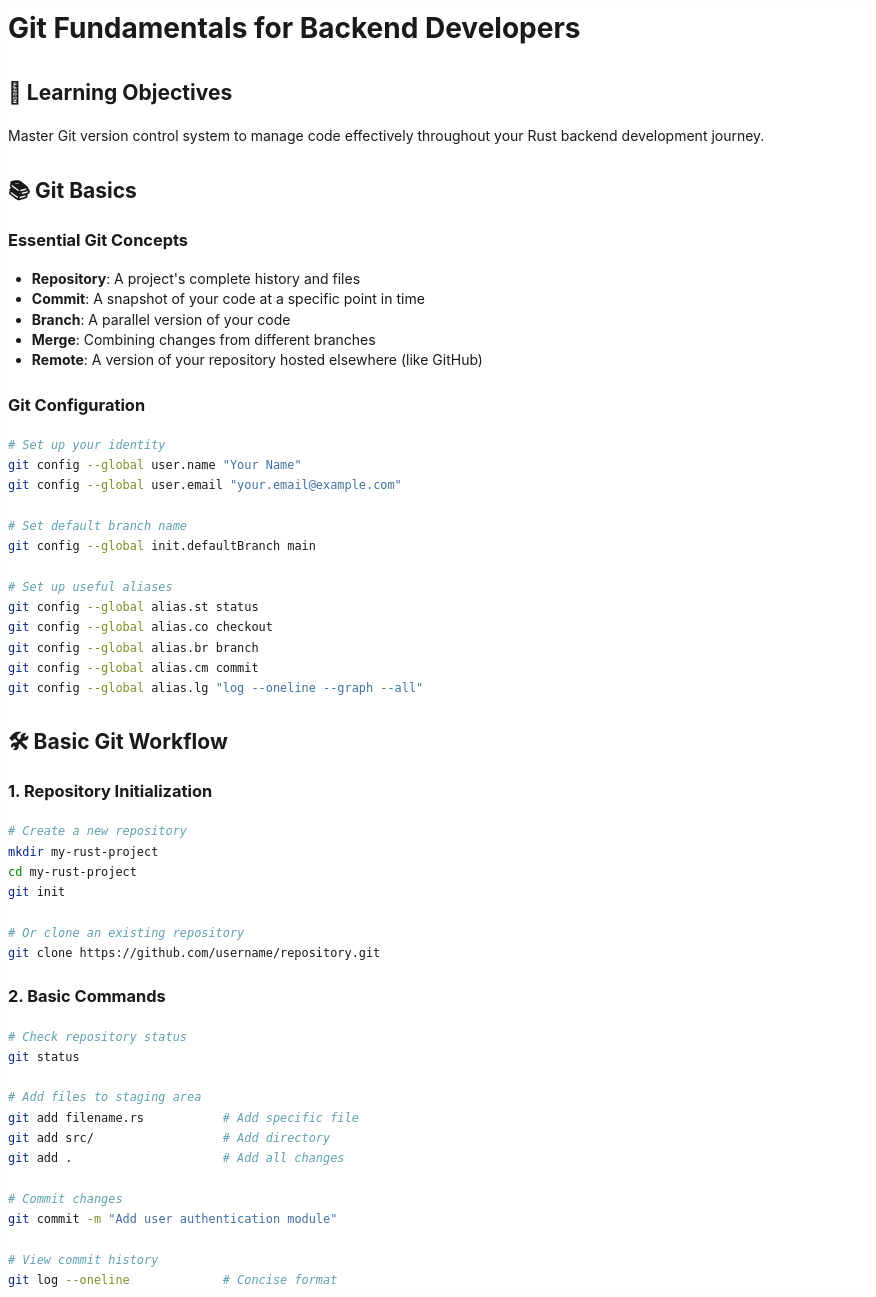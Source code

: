 # Git Fundamentals for Backend Developers

## 🎯 Learning Objectives
Master Git version control system to manage code effectively throughout your Rust backend development journey.

## 📚 Git Basics

### Essential Git Concepts
- **Repository**: A project's complete history and files
- **Commit**: A snapshot of your code at a specific point in time
- **Branch**: A parallel version of your code
- **Merge**: Combining changes from different branches
- **Remote**: A version of your repository hosted elsewhere (like GitHub)

### Git Configuration
```bash
# Set up your identity
git config --global user.name "Your Name"
git config --global user.email "your.email@example.com"

# Set default branch name
git config --global init.defaultBranch main

# Set up useful aliases
git config --global alias.st status
git config --global alias.co checkout
git config --global alias.br branch
git config --global alias.cm commit
git config --global alias.lg "log --oneline --graph --all"
```

## 🛠️ Basic Git Workflow

### 1. Repository Initialization
```bash
# Create a new repository
mkdir my-rust-project
cd my-rust-project
git init

# Or clone an existing repository
git clone https://github.com/username/repository.git
```

### 2. Basic Commands
```bash
# Check repository status
git status

# Add files to staging area
git add filename.rs           # Add specific file
git add src/                  # Add directory
git add .                     # Add all changes

# Commit changes
git commit -m "Add user authentication module"

# View commit history
git log --oneline             # Concise format
```